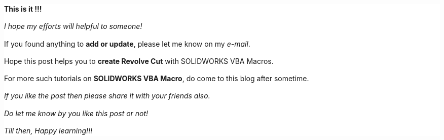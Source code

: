 **This is it !!!**

*I hope my efforts will helpful to someone!*

If you found anything to **add or update**, please let me know on my *e-mail*.

Hope this post helps you to **create Revolve Cut** with SOLIDWORKS VBA Macros.

For more such tutorials on **SOLIDWORKS VBA Macro**, do come to this blog after sometime.

*If you like the post then please share it with your friends also.*

*Do let me know by you like this post or not!*

*Till then, Happy learning!!!*